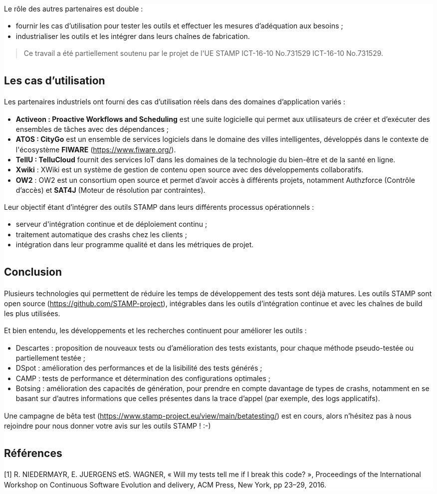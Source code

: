Le rôle des autres partenaires est double :

- fournir les cas d’utilisation pour tester les outils et effectuer les mesures d’adéquation aux besoins ;
- industrialiser les outils et les intégrer dans leurs chaînes de fabrication.

> Ce travail a été partiellement soutenu par le projet de l'UE STAMP ICT-16-10 No.731529 ICT-16-10 No.731529.

## Les cas d’utilisation
Les partenaires industriels ont fourni des cas d’utilisation réels dans des domaines d’application variés :

- **Activeon : Proactive Workflows and Scheduling** est une suite logicielle qui permet aux utilisateurs de créer et d’exécuter des ensembles de tâches avec des dépendances ;
- **ATOS : CityGo** est un ensemble de services logiciels dans le domaine des villes intelligentes, développés dans le contexte de l'écosystème **FIWARE** (https://www.fiware.org/).
- **TellU : TelluCloud** fournit des services IoT dans les domaines de la technologie du bien-être et de la santé en ligne.
- **Xwiki** : XWiki est un système de gestion de contenu open source avec des développements collaboratifs.
- **OW2** : OW2 est un consortium open source et permet d’avoir accès à différents projets, notamment Authzforce (Contrôle d’accès) et **SAT4J** (Moteur de résolution par contraintes).

Leur objectif étant d’intégrer des outils STAMP dans leurs différents processus opérationnels :

- serveur d'intégration continue et de déploiement continu ;
- traitement automatique des crashs chez les clients ;
- intégration dans leur programme qualité et dans les métriques de projet.

## Conclusion
Plusieurs technologies qui permettent de réduire les temps de développement des tests sont déjà matures. Les outils STAMP sont open source (https://github.com/STAMP-project), intégrables dans les outils d’intégration continue et avec les chaînes de build les plus utilisées.

Et bien entendu, les développements et les recherches continuent pour améliorer les outils :

- Descartes : proposition de nouveaux tests ou d’amélioration des tests existants, pour chaque méthode pseudo-testée ou partiellement testée ;
- DSpot : amélioration des performances et de la lisibilité des tests générés ;
- CAMP : tests de performance et détermination des configurations optimales ;
- Botsing : amélioration des capacités de génération, pour prendre en compte davantage de types de crashs, notamment en se basant sur d’autres informations que celles présentes dans la trace d’appel (par exemple, des logs applicatifs).

Une campagne de bêta test (https://www.stamp-project.eu/view/main/betatesting/) est en cours, alors n’hésitez pas à nous rejoindre pour nous donner votre avis sur les outils STAMP ! :-)

## Références
[1] R. NIEDERMAYR, E. JUERGENS etS. WAGNER, « Will my tests tell me if I break this code? », Proceedings of the International Workshop on Continuous Software Evolution and delivery, ACM Press, New York, pp 23–29, 2016.
